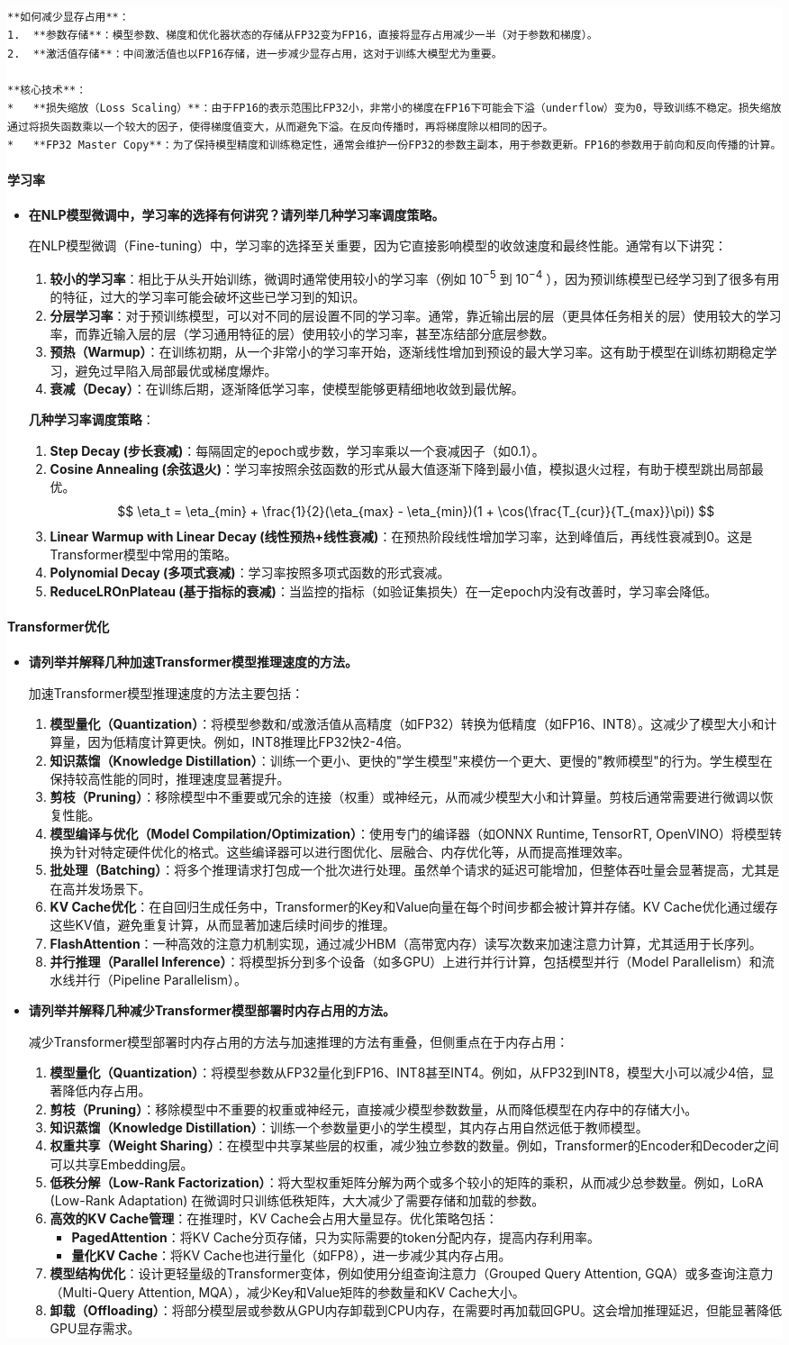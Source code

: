     **如何减少显存占用**：
    1.  **参数存储**：模型参数、梯度和优化器状态的存储从FP32变为FP16，直接将显存占用减少一半（对于参数和梯度）。
    2.  **激活值存储**：中间激活值也以FP16存储，进一步减少显存占用，这对于训练大模型尤为重要。

    **核心技术**：
    *   **损失缩放（Loss Scaling）**：由于FP16的表示范围比FP32小，非常小的梯度在FP16下可能会下溢（underflow）变为0，导致训练不稳定。损失缩放通过将损失函数乘以一个较大的因子，使得梯度值变大，从而避免下溢。在反向传播时，再将梯度除以相同的因子。
    *   **FP32 Master Copy**：为了保持模型精度和训练稳定性，通常会维护一份FP32的参数主副本，用于参数更新。FP16的参数用于前向和反向传播的计算。

#### 学习率

*   **在NLP模型微调中，学习率的选择有何讲究？请列举几种学习率调度策略。**

    在NLP模型微调（Fine-tuning）中，学习率的选择至关重要，因为它直接影响模型的收敛速度和最终性能。通常有以下讲究：
    1.  **较小的学习率**：相比于从头开始训练，微调时通常使用较小的学习率（例如 $10^{-5}$ 到 $10^{-4}$ ），因为预训练模型已经学习到了很多有用的特征，过大的学习率可能会破坏这些已学习到的知识。
    2.  **分层学习率**：对于预训练模型，可以对不同的层设置不同的学习率。通常，靠近输出层的层（更具体任务相关的层）使用较大的学习率，而靠近输入层的层（学习通用特征的层）使用较小的学习率，甚至冻结部分底层参数。
    3.  **预热（Warmup）**：在训练初期，从一个非常小的学习率开始，逐渐线性增加到预设的最大学习率。这有助于模型在训练初期稳定学习，避免过早陷入局部最优或梯度爆炸。
    4.  **衰减（Decay）**：在训练后期，逐渐降低学习率，使模型能够更精细地收敛到最优解。

    **几种学习率调度策略**：
    1.  **Step Decay (步长衰减)**：每隔固定的epoch或步数，学习率乘以一个衰减因子（如0.1）。
    2.  **Cosine Annealing (余弦退火)**：学习率按照余弦函数的形式从最大值逐渐下降到最小值，模拟退火过程，有助于模型跳出局部最优。
        $$ \eta_t = \eta_{min} + \frac{1}{2}(\eta_{max} - \eta_{min})(1 + \cos(\frac{T_{cur}}{T_{max}}\pi)) $$
    3.  **Linear Warmup with Linear Decay (线性预热+线性衰减)**：在预热阶段线性增加学习率，达到峰值后，再线性衰减到0。这是Transformer模型中常用的策略。
    4.  **Polynomial Decay (多项式衰减)**：学习率按照多项式函数的形式衰减。
    5.  **ReduceLROnPlateau (基于指标的衰减)**：当监控的指标（如验证集损失）在一定epoch内没有改善时，学习率会降低。

#### Transformer优化

*   **请列举并解释几种加速Transformer模型推理速度的方法。**

    加速Transformer模型推理速度的方法主要包括：
    1.  **模型量化（Quantization）**：将模型参数和/或激活值从高精度（如FP32）转换为低精度（如FP16、INT8）。这减少了模型大小和计算量，因为低精度计算更快。例如，INT8推理比FP32快2-4倍。
    2.  **知识蒸馏（Knowledge Distillation）**：训练一个更小、更快的"学生模型"来模仿一个更大、更慢的"教师模型"的行为。学生模型在保持较高性能的同时，推理速度显著提升。
    3.  **剪枝（Pruning）**：移除模型中不重要或冗余的连接（权重）或神经元，从而减少模型大小和计算量。剪枝后通常需要进行微调以恢复性能。
    4.  **模型编译与优化（Model Compilation/Optimization）**：使用专门的编译器（如ONNX Runtime, TensorRT, OpenVINO）将模型转换为针对特定硬件优化的格式。这些编译器可以进行图优化、层融合、内存优化等，从而提高推理效率。
    5.  **批处理（Batching）**：将多个推理请求打包成一个批次进行处理。虽然单个请求的延迟可能增加，但整体吞吐量会显著提高，尤其是在高并发场景下。
    6.  **KV Cache优化**：在自回归生成任务中，Transformer的Key和Value向量在每个时间步都会被计算并存储。KV Cache优化通过缓存这些KV值，避免重复计算，从而显著加速后续时间步的推理。
    7.  **FlashAttention**：一种高效的注意力机制实现，通过减少HBM（高带宽内存）读写次数来加速注意力计算，尤其适用于长序列。
    8.  **并行推理（Parallel Inference）**：将模型拆分到多个设备（如多GPU）上进行并行计算，包括模型并行（Model Parallelism）和流水线并行（Pipeline Parallelism）。

*   **请列举并解释几种减少Transformer模型部署时内存占用的方法。**

    减少Transformer模型部署时内存占用的方法与加速推理的方法有重叠，但侧重点在于内存占用：
    1.  **模型量化（Quantization）**：将模型参数从FP32量化到FP16、INT8甚至INT4。例如，从FP32到INT8，模型大小可以减少4倍，显著降低内存占用。
    2.  **剪枝（Pruning）**：移除模型中不重要的权重或神经元，直接减少模型参数数量，从而降低模型在内存中的存储大小。
    3.  **知识蒸馏（Knowledge Distillation）**：训练一个参数量更小的学生模型，其内存占用自然远低于教师模型。
    4.  **权重共享（Weight Sharing）**：在模型中共享某些层的权重，减少独立参数的数量。例如，Transformer的Encoder和Decoder之间可以共享Embedding层。
    5.  **低秩分解（Low-Rank Factorization）**：将大型权重矩阵分解为两个或多个较小的矩阵的乘积，从而减少总参数量。例如，LoRA (Low-Rank Adaptation) 在微调时只训练低秩矩阵，大大减少了需要存储和加载的参数。
    6.  **高效的KV Cache管理**：在推理时，KV Cache会占用大量显存。优化策略包括：
        *   **PagedAttention**：将KV Cache分页存储，只为实际需要的token分配内存，提高内存利用率。
        *   **量化KV Cache**：将KV Cache也进行量化（如FP8），进一步减少其内存占用。
    7.  **模型结构优化**：设计更轻量级的Transformer变体，例如使用分组查询注意力（Grouped Query Attention, GQA）或多查询注意力（Multi-Query Attention, MQA），减少Key和Value矩阵的参数量和KV Cache大小。
    8.  **卸载（Offloading）**：将部分模型层或参数从GPU内存卸载到CPU内存，在需要时再加载回GPU。这会增加推理延迟，但能显著降低GPU显存需求。
